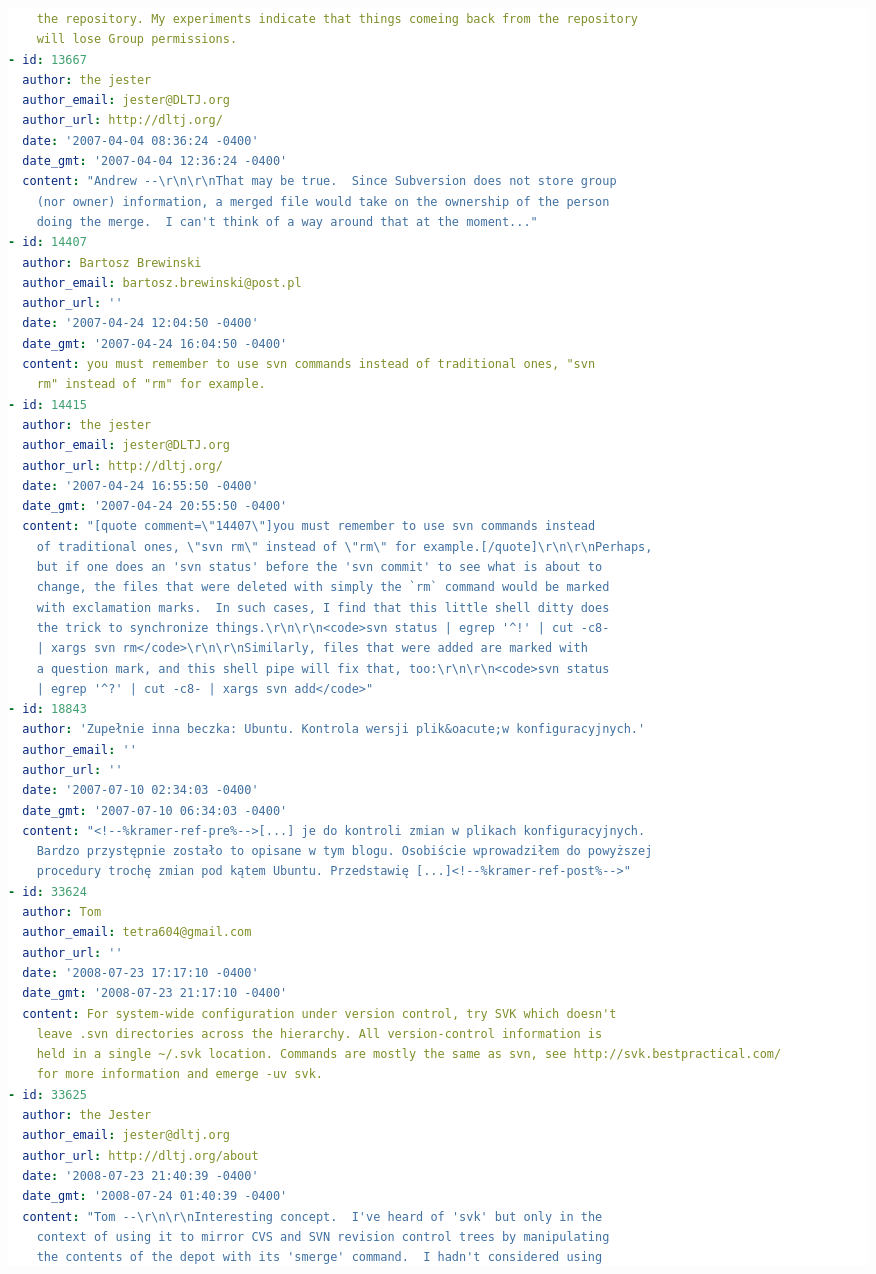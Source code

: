 ```yaml
    the repository. My experiments indicate that things comeing back from the repository
    will lose Group permissions.
- id: 13667
  author: the jester
  author_email: jester@DLTJ.org
  author_url: http://dltj.org/
  date: '2007-04-04 08:36:24 -0400'
  date_gmt: '2007-04-04 12:36:24 -0400'
  content: "Andrew --\r\n\r\nThat may be true.  Since Subversion does not store group
    (nor owner) information, a merged file would take on the ownership of the person
    doing the merge.  I can't think of a way around that at the moment..."
- id: 14407
  author: Bartosz Brewinski
  author_email: bartosz.brewinski@post.pl
  author_url: ''
  date: '2007-04-24 12:04:50 -0400'
  date_gmt: '2007-04-24 16:04:50 -0400'
  content: you must remember to use svn commands instead of traditional ones, "svn
    rm" instead of "rm" for example.
- id: 14415
  author: the jester
  author_email: jester@DLTJ.org
  author_url: http://dltj.org/
  date: '2007-04-24 16:55:50 -0400'
  date_gmt: '2007-04-24 20:55:50 -0400'
  content: "[quote comment=\"14407\"]you must remember to use svn commands instead
    of traditional ones, \"svn rm\" instead of \"rm\" for example.[/quote]\r\n\r\nPerhaps,
    but if one does an 'svn status' before the 'svn commit' to see what is about to
    change, the files that were deleted with simply the `rm` command would be marked
    with exclamation marks.  In such cases, I find that this little shell ditty does
    the trick to synchronize things.\r\n\r\n<code>svn status | egrep '^!' | cut -c8-
    | xargs svn rm</code>\r\n\r\nSimilarly, files that were added are marked with
    a question mark, and this shell pipe will fix that, too:\r\n\r\n<code>svn status
    | egrep '^?' | cut -c8- | xargs svn add</code>"
- id: 18843
  author: 'Zupełnie inna beczka: Ubuntu. Kontrola wersji plik&oacute;w konfiguracyjnych.'
  author_email: ''
  author_url: ''
  date: '2007-07-10 02:34:03 -0400'
  date_gmt: '2007-07-10 06:34:03 -0400'
  content: "<!--%kramer-ref-pre%-->[...] je do kontroli zmian w plikach konfiguracyjnych.
    Bardzo przystępnie zostało to opisane w tym blogu. Osobiście wprowadziłem do powyższej
    procedury trochę zmian pod kątem Ubuntu. Przedstawię [...]<!--%kramer-ref-post%-->"
- id: 33624
  author: Tom
  author_email: tetra604@gmail.com
  author_url: ''
  date: '2008-07-23 17:17:10 -0400'
  date_gmt: '2008-07-23 21:17:10 -0400'
  content: For system-wide configuration under version control, try SVK which doesn't
    leave .svn directories across the hierarchy. All version-control information is
    held in a single ~/.svk location. Commands are mostly the same as svn, see http://svk.bestpractical.com/
    for more information and emerge -uv svk.
- id: 33625
  author: the Jester
  author_email: jester@dltj.org
  author_url: http://dltj.org/about
  date: '2008-07-23 21:40:39 -0400'
  date_gmt: '2008-07-24 01:40:39 -0400'
  content: "Tom --\r\n\r\nInteresting concept.  I've heard of 'svk' but only in the
    context of using it to mirror CVS and SVN revision control trees by manipulating
    the contents of the depot with its 'smerge' command.  I hadn't considered using
```

[0]: http://www.gentoo.org/ "Gentoo Linux distribution homepage"
[1]: http://subversion.tigris.org/ "Subversion RCS homepage"
[2]: http://subversion.tigris.org/faq.html#symlinks "Subversion FAQ"
[3]: http://subversion.tigris.org/faq.html#in-place-import "Subversion FAQ"
[4]: http://glcu.sourceforge.net/ "Gentoo Linux Cron Update (GLCU) hompage"
[5]: http://trac.edgewall.org/ "The Trac Project - Trac"
[6]: http://trac.edgewall.org/wiki/TracTimeline "TracTimeline help page from the Trac project"
[7]: http://trac.edgewall.org/timeline "Timeline help page from the Trac project"
[8]: http://trac.edgewall.org/wiki/TracChangeset "TracChangeset help page from the Trac project"
[9]: http://trac.edgewall.org/changeset/4501 "Demonstration of Trac Changesets"
[10]: http://trac.edgewall.org/wiki/TracTickets "TracTickets help page from the Trac project"
[11]: http://trac.edgewall.org/wiki/TracBrowser "TracBrowser help page from the Trac project"
[12]: http://trac.edgewall.org/browser/trunk/htdocs/css/trac.css?rev=4501 "Demonstration of Trac RCS Browser"
[13]: http://trac.edgewall.org/wiki/TracRevisionLog#InspectingChangesBetweenRevisions "TracRevisionLog - The Trac Project - Trac"
[14]: http://trac.edgewall.org/wiki/TracRevisionLog "TracRevisionLog help page from the Trac project"
[15]: http://trac.edgewall.org/log/trunk/htdocs/css/trac.css?rev=4501 "Demonstration of Trac Revision Logs"